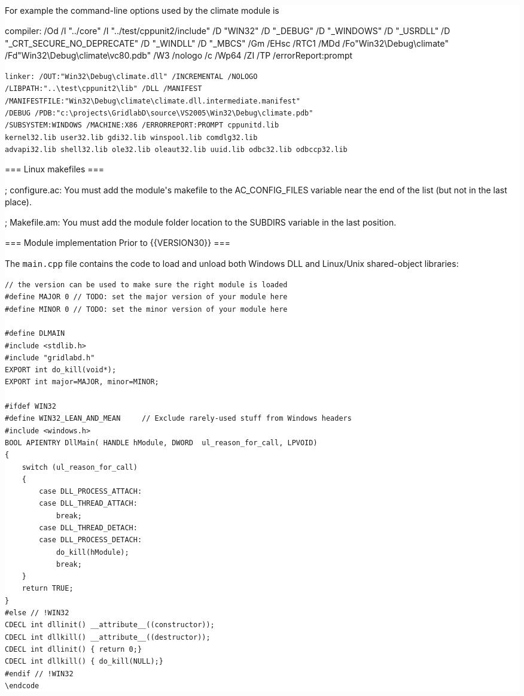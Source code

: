 For example the command-line options used by the climate module is

 compiler: /Od /I "../core" /I "../test/cppunit2/include"
 	/D "WIN32" /D "_DEBUG" /D "_WINDOWS" /D "_USRDLL"
 		/D "_CRT_SECURE_NO_DEPRECATE" /D "_WINDLL" /D "_MBCS"
 		/Gm /EHsc /RTC1 /MDd /Fo"Win32\Debug\climate\"
 		/Fd"Win32\Debug\climate\vc80.pdb" /W3 /nologo /c /Wp64
 		/ZI /TP /errorReport:prompt
 
 	linker: /OUT:"Win32\Debug\climate.dll" /INCREMENTAL /NOLOGO
 	/LIBPATH:"..\test\cppunit2\lib" /DLL /MANIFEST
 	/MANIFESTFILE:"Win32\Debug\climate\climate.dll.intermediate.manifest"
 	/DEBUG /PDB:"c:\projects\GridlabD\source\VS2005\Win32\Debug\climate.pdb"
 	/SUBSYSTEM:WINDOWS /MACHINE:X86 /ERRORREPORT:PROMPT cppunitd.lib
 	kernel32.lib user32.lib gdi32.lib winspool.lib comdlg32.lib
 	advapi32.lib shell32.lib ole32.lib oleaut32.lib uuid.lib odbc32.lib odbccp32.lib

=== Linux makefiles ===

; configure.ac: You must add the module's makefile to the AC_CONFIG_FILES variable near the end of the list (but not in the last place).

; Makefile.am: You must add the module folder location to the SUBDIRS variable in the last position.

=== Module implementation Prior to {{VERSION30}} ===

The <tt>main.cpp</tt> file contains the code to load and unload both Windows DLL
and Linux/Unix shared-object libraries:

 	// the version can be used to make sure the right module is loaded
 	#define MAJOR 0 // TODO: set the major version of your module here
 	#define MINOR 0 // TODO: set the minor version of your module here
 
 	#define DLMAIN
 	#include <stdlib.h>
 	#include "gridlabd.h"
 	EXPORT int do_kill(void*);
 	EXPORT int major=MAJOR, minor=MINOR;
 
 	#ifdef WIN32
 	#define WIN32_LEAN_AND_MEAN		// Exclude rarely-used stuff from Windows headers
 	#include <windows.h>
 	BOOL APIENTRY DllMain( HANDLE hModule, DWORD  ul_reason_for_call, LPVOID)
 	{
 		switch (ul_reason_for_call)
 		{
 			case DLL_PROCESS_ATTACH:
 			case DLL_THREAD_ATTACH:
 				break;
 			case DLL_THREAD_DETACH:
 			case DLL_PROCESS_DETACH:
 				do_kill(hModule);
 				break;
 		}
 		return TRUE;
 	}
 	#else // !WIN32
 	CDECL int dllinit() __attribute__((constructor));
 	CDECL int dllkill() __attribute__((destructor));
 	CDECL int dllinit() { return 0;}
 	CDECL int dllkill() { do_kill(NULL);}
 	#endif // !WIN32
 	\endcode
 